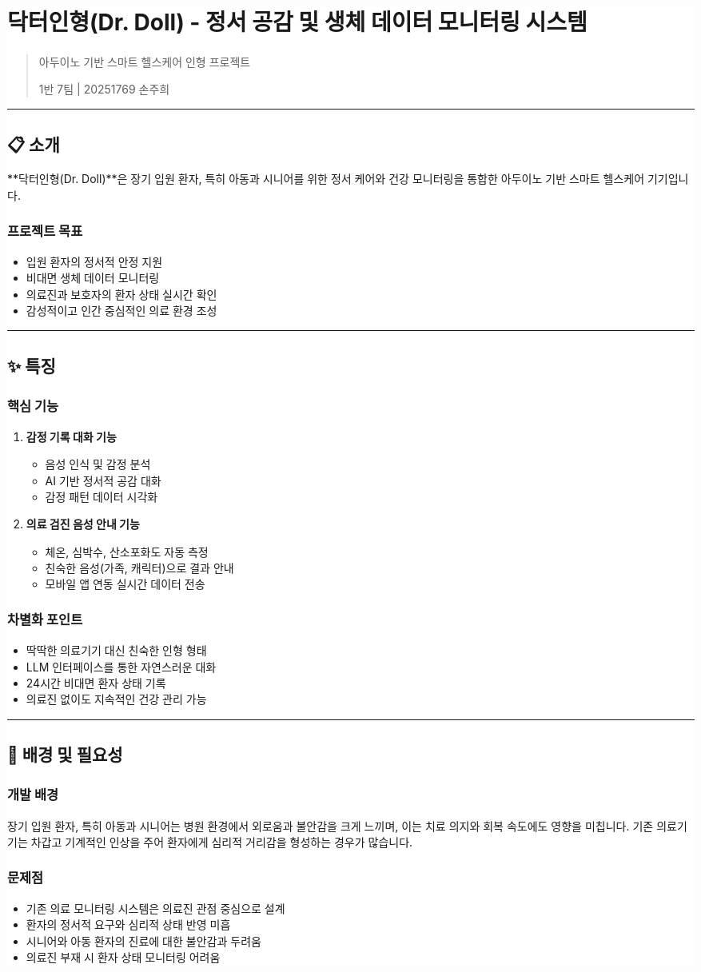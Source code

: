# 닥터인형(Dr. Doll) - 정서 공감 및 생체 데이터 모니터링 시스템

> 아두이노 기반 스마트 헬스케어 인형 프로젝트
> 
> 1반 7팀 | 20251769 손주희

---

## 📋 소개

**닥터인형(Dr. Doll)**은 장기 입원 환자, 특히 아동과 시니어를 위한 정서 케어와 건강 모니터링을 통합한 아두이노 기반 스마트 헬스케어 기기입니다.

### 프로젝트 목표
- 입원 환자의 정서적 안정 지원
- 비대면 생체 데이터 모니터링
- 의료진과 보호자의 환자 상태 실시간 확인
- 감성적이고 인간 중심적인 의료 환경 조성

---

## ✨ 특징

### 핵심 기능
1. **감정 기록 대화 기능**
   - 음성 인식 및 감정 분석
   - AI 기반 정서적 공감 대화
   - 감정 패턴 데이터 시각화

2. **의료 검진 음성 안내 기능**
   - 체온, 심박수, 산소포화도 자동 측정
   - 친숙한 음성(가족, 캐릭터)으로 결과 안내
   - 모바일 앱 연동 실시간 데이터 전송

### 차별화 포인트
- 딱딱한 의료기기 대신 친숙한 인형 형태
- LLM 인터페이스를 통한 자연스러운 대화
- 24시간 비대면 환자 상태 기록
- 의료진 없이도 지속적인 건강 관리 가능

---

## 🎯 배경 및 필요성

### 개발 배경
장기 입원 환자, 특히 아동과 시니어는 병원 환경에서 외로움과 불안감을 크게 느끼며, 이는 치료 의지와 회복 속도에도 영향을 미칩니다. 기존 의료기기는 차갑고 기계적인 인상을 주어 환자에게 심리적 거리감을 형성하는 경우가 많습니다.

### 문제점
- 기존 의료 모니터링 시스템은 의료진 관점 중심으로 설계
- 환자의 정서적 요구와 심리적 상태 반영 미흡
- 시니어와 아동 환자의 진료에 대한 불안감과 두려움
- 의료진 부재 시 환자 상태 모니터링 어려움
